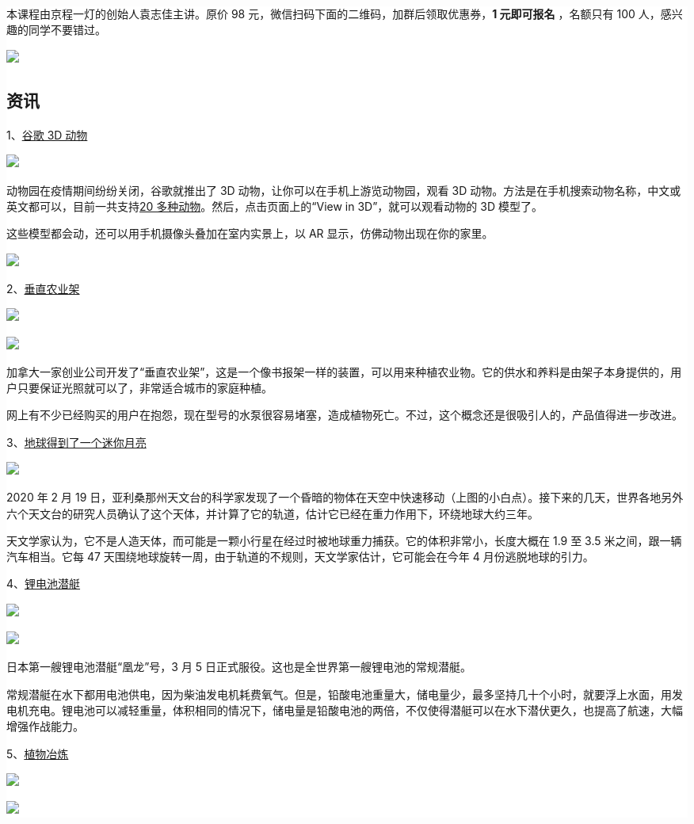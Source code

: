 本课程由京程一灯的创始人袁志佳主讲。原价 98 元，微信扫码下面的二维码，加群后领取优惠券，**1 元即可报名** ，名额只有 100 人，感兴趣的同学不要错过。

![](https://cdn.beekka.com/blogimg/asset/202004/bg2020040110.jpg)

## 资讯

1、[谷歌 3D 动物](https://www.popsugartech.com/google-3d-animals-47354265)

![](https://cdn.beekka.com/blogimg/asset/202003/bg2020033103.jpg)

动物园在疫情期间纷纷关闭，谷歌就推出了 3D 动物，让你可以在手机上游览动物园，观看 3D 动物。方法是在手机搜索动物名称，中文或英文都可以，目前一共支持[20 多种动物](https://9to5google.com/2020/03/28/google-3d-animals-list/)。然后，点击页面上的“View in 3D”，就可以观看动物的 3D 模型了。

这些模型都会动，还可以用手机摄像头叠加在室内实景上，以 AR 显示，仿佛动物出现在你的家里。

![](https://cdn.beekka.com/blogimg/asset/202003/bg2020033102.jpg)

2、[垂直农业架](https://shop.zipgrow.com/)

![](https://cdn.beekka.com/blogimg/asset/202003/bg2020033108.jpg)

![](https://cdn.beekka.com/blogimg/asset/202003/bg2020033109.jpg)

加拿大一家创业公司开发了“垂直农业架”，这是一个像书报架一样的装置，可以用来种植农业物。它的供水和养料是由架子本身提供的，用户只要保证光照就可以了，非常适合城市的家庭种植。

网上有不少已经购买的用户在抱怨，现在型号的水泵很容易堵塞，造成植物死亡。不过，这个概念还是很吸引人的，产品值得进一步改进。

3、[地球得到了一个迷你月亮](https://www.newscientist.com/article/2235427-earth-has-acquired-a-brand-new-moon-thats-about-the-size-of-a-car/)

![](https://cdn.beekka.com/blogimg/asset/202003/bg2020030505.jpg)

2020 年 2 月 19 日，亚利桑那州天文台的科学家发现了一个昏暗的物体在天空中快速移动（上图的小白点）。接下来的几天，世界各地另外六个天文台的研究人员确认了这个天体，并计算了它的轨道，估计它已经在重力作用下，环绕地球大约三年。

天文学家认为，它不是人造天体，而可能是一颗小行星在经过时被地球重力捕获。它的体积非常小，长度大概在 1.9 至 3.5 米之间，跟一辆汽车相当。它每 47 天围绕地球旋转一周，由于轨道的不规则，天文学家估计，它可能会在今年 4 月份逃脱地球的引力。

4、[锂电池潜艇](https://mil.sina.cn/gjjq/2020-03-06/detail-iimxxstf6819761.d.html)

![](https://cdn.beekka.com/blogimg/asset/202003/bg2020030606.jpg)

![](https://cdn.beekka.com/blogimg/asset/202003/bg2020030607.jpg)

日本第一艘锂电池潜艇“凰龙”号，3 月 5 日正式服役。这也是全世界第一艘锂电池的常规潜艇。

常规潜艇在水下都用电池供电，因为柴油发电机耗费氧气。但是，铅酸电池重量大，储电量少，最多坚持几十个小时，就要浮上水面，用发电机充电。锂电池可以减轻重量，体积相同的情况下，储电量是铅酸电池的两倍，不仅使得潜艇可以在水下潜伏更久，也提高了航速，大幅增强作战能力。

5、[植物冶炼](https://www.nytimes.com/2020/02/26/science/metal-plants-farm.html)

![](https://cdn.beekka.com/blogimg/asset/202003/bg2020030203.jpg)

![](https://cdn.beekka.com/blogimg/asset/202003/bg2020030204.jpg)
